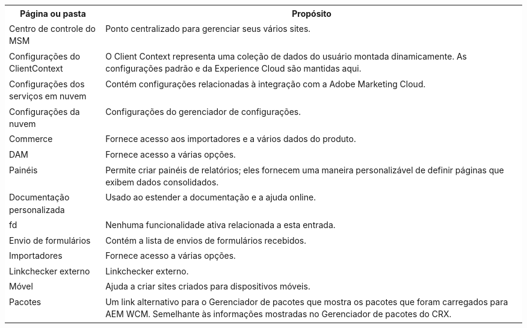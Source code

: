 <table>
 <tbody>
  <tr>
   <th>Página ou pasta</th>
   <th>Propósito</th>
  </tr>
  <tr>
   <td>Centro de controle do MSM</td>
   <td>Ponto centralizado para gerenciar seus vários sites.</td>
  </tr>
  <tr>
   <td>Configurações do ClientContext<br /> </td>
   <td>O Client Context representa uma coleção de dados do usuário montada dinamicamente. As configurações padrão e da Experience Cloud são mantidas aqui.<br /> </td>
  </tr>
  <tr>
   <td>Configurações dos serviços em nuvem<br /> </td>
   <td>Contém configurações relacionadas à integração com a Adobe Marketing Cloud.</td>
  </tr>
  <tr>
   <td>Configurações da nuvem<br /> </td>
   <td>Configurações do gerenciador de configurações.</td>
  </tr>
  <tr>
   <td>Commerce</td>
   <td>Fornece acesso aos importadores e a vários dados do produto.</td>
  </tr>
  <tr>
   <td>DAM </td>
   <td>Fornece acesso a várias opções.</td>
  </tr>
  <tr>
   <td>Painéis</td>
   <td>Permite criar painéis de relatórios; eles fornecem uma maneira personalizável de definir páginas que exibem dados consolidados.</td>
  </tr>
  <tr>
   <td>Documentação personalizada</td>
   <td>Usado ao estender a documentação e a ajuda online.</td>
  </tr>
  <tr>
   <td>fd</td>
   <td>Nenhuma funcionalidade ativa relacionada a esta entrada.</td>
  </tr>
  <tr>
   <td>Envio de formulários</td>
   <td>Contém a lista de envios de formulários recebidos.</td>
  </tr>
  <tr>
   <td>Importadores </td>
   <td>Fornece acesso a várias opções.</td>
  </tr>
  <tr>
   <td>Linkchecker externo</td>
   <td>Linkchecker externo.</td>
  </tr>
  <tr>
   <td>Móvel</td>
   <td>Ajuda a criar sites criados para dispositivos móveis.</td>
  </tr>
  <tr>
   <td>Pacotes</td>
   <td>Um link alternativo para o Gerenciador de pacotes que mostra os pacotes que foram carregados para AEM WCM. Semelhante às informações mostradas no Gerenciador de pacotes do CRX.</td>